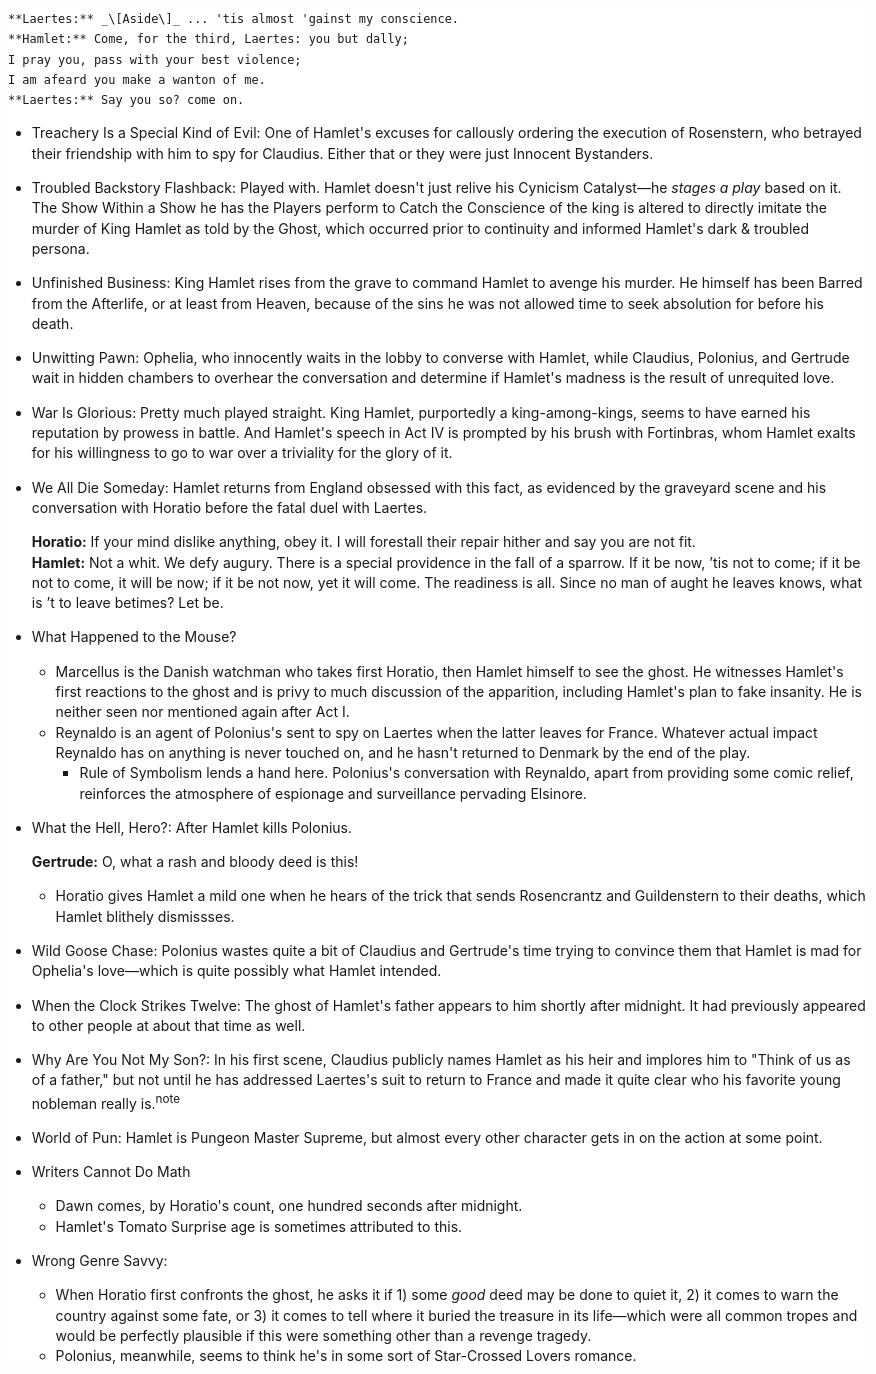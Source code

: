     **Laertes:** _\[Aside\]_ ... 'tis almost 'gainst my conscience.  
    **Hamlet:** Come, for the third, Laertes: you but dally;  
    I pray you, pass with your best violence;  
    I am afeard you make a wanton of me.  
    **Laertes:** Say you so? come on.
    
-   Treachery Is a Special Kind of Evil: One of Hamlet's excuses for callously ordering the execution of Rosenstern, who betrayed their friendship with him to spy for Claudius. Either that or they were just Innocent Bystanders.
-   Troubled Backstory Flashback: Played with. Hamlet doesn't just relive his Cynicism Catalyst—he _stages a play_ based on it. The Show Within a Show he has the Players perform to Catch the Conscience of the king is altered to directly imitate the murder of King Hamlet as told by the Ghost, which occurred prior to continuity and informed Hamlet's dark & troubled persona.
-   Unfinished Business: King Hamlet rises from the grave to command Hamlet to avenge his murder. He himself has been Barred from the Afterlife, or at least from Heaven, because of the sins he was not allowed time to seek absolution for before his death.
-   Unwitting Pawn: Ophelia, who innocently waits in the lobby to converse with Hamlet, while Claudius, Polonius, and Gertrude wait in hidden chambers to overhear the conversation and determine if Hamlet's madness is the result of unrequited love.
-   War Is Glorious: Pretty much played straight. King Hamlet, purportedly a king-among-kings, seems to have earned his reputation by prowess in battle. And Hamlet's speech in Act IV is prompted by his brush with Fortinbras, whom Hamlet exalts for his willingness to go to war over a triviality for the glory of it.
-   We All Die Someday: Hamlet returns from England obsessed with this fact, as evidenced by the graveyard scene and his conversation with Horatio before the fatal duel with Laertes.
    
    **Horatio:** If your mind dislike anything, obey it. I will forestall their repair hither and say you are not fit.  
    **Hamlet:** Not a whit. We defy augury. There is a special providence in the fall of a sparrow. If it be now, ’tis not to come; if it be not to come, it will be now; if it be not now, yet it will come. The readiness is all. Since no man of aught he leaves knows, what is ’t to leave betimes? Let be.
    
-   What Happened to the Mouse?
    -   Marcellus is the Danish watchman who takes first Horatio, then Hamlet himself to see the ghost. He witnesses Hamlet's first reactions to the ghost and is privy to much discussion of the apparition, including Hamlet's plan to fake insanity. He is neither seen nor mentioned again after Act I.
    -   Reynaldo is an agent of Polonius's sent to spy on Laertes when the latter leaves for France. Whatever actual impact Reynaldo has on anything is never touched on, and he hasn't returned to Denmark by the end of the play.
        -   Rule of Symbolism lends a hand here. Polonius's conversation with Reynaldo, apart from providing some comic relief, reinforces the atmosphere of espionage and surveillance pervading Elsinore.
-   What the Hell, Hero?: After Hamlet kills Polonius.
    
    **Gertrude:** O, what a rash and bloody deed is this!
    
    -   Horatio gives Hamlet a mild one when he hears of the trick that sends Rosencrantz and Guildenstern to their deaths, which Hamlet blithely dismissses.
-   Wild Goose Chase: Polonius wastes quite a bit of Claudius and Gertrude's time trying to convince them that Hamlet is mad for Ophelia's love—which is quite possibly what Hamlet intended.
-   When the Clock Strikes Twelve: The ghost of Hamlet's father appears to him shortly after midnight. It had previously appeared to other people at about that time as well.
-   Why Are You Not My Son?: In his first scene, Claudius publicly names Hamlet as his heir and implores him to "Think of us as of a father," but not until he has addressed Laertes's suit to return to France and made it quite clear who his favorite young nobleman really is.<sup>note&nbsp;</sup> 
-   World of Pun: Hamlet is Pungeon Master Supreme, but almost every other character gets in on the action at some point.
-   Writers Cannot Do Math
    -   Dawn comes, by Horatio's count, one hundred seconds after midnight.
    -   Hamlet's Tomato Surprise age is sometimes attributed to this.
-   Wrong Genre Savvy:
    -   When Horatio first confronts the ghost, he asks it if 1) some _good_ deed may be done to quiet it, 2) it comes to warn the country against some fate, or 3) it comes to tell where it buried the treasure in its life—which were all common tropes and would be perfectly plausible if this were something other than a revenge tragedy.
    -   Polonius, meanwhile, seems to think he's in some sort of Star-Crossed Lovers romance.